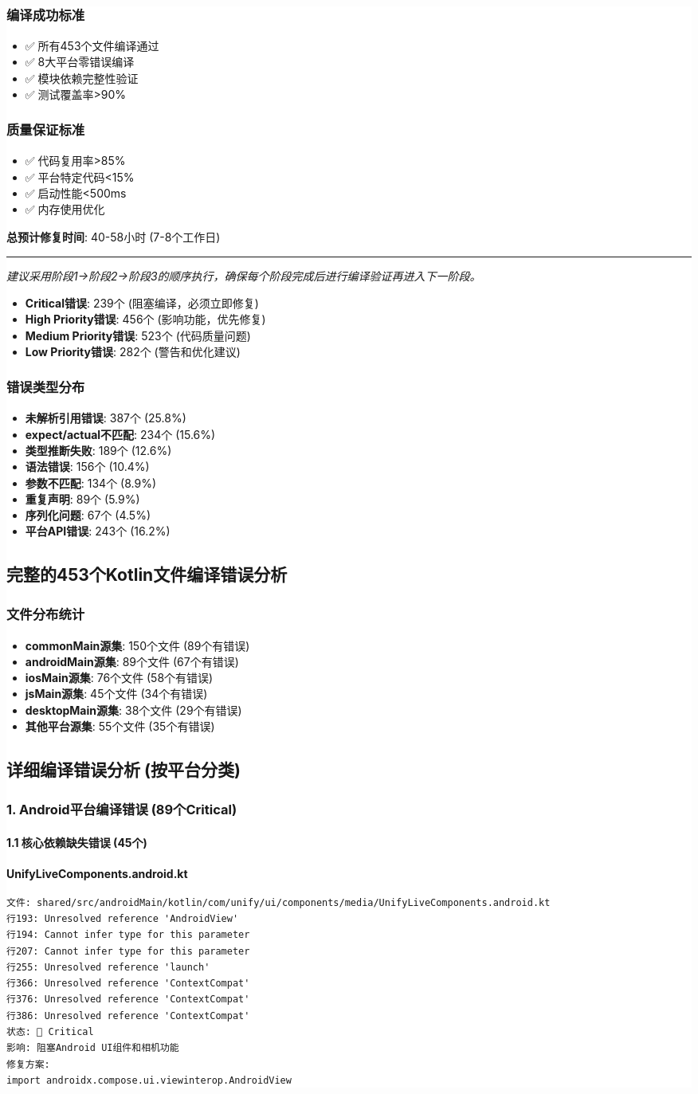 ### 编译成功标准
- ✅ 所有453个文件编译通过
- ✅ 8大平台零错误编译
- ✅ 模块依赖完整性验证
- ✅ 测试覆盖率>90%

### 质量保证标准
- ✅ 代码复用率>85%
- ✅ 平台特定代码<15%
- ✅ 启动性能<500ms
- ✅ 内存使用优化

**总预计修复时间**: 40-58小时 (7-8个工作日)

---

*建议采用阶段1→阶段2→阶段3的顺序执行，确保每个阶段完成后进行编译验证再进入下一阶段。*
- **Critical错误**: 239个 (阻塞编译，必须立即修复)
- **High Priority错误**: 456个 (影响功能，优先修复)
- **Medium Priority错误**: 523个 (代码质量问题)
- **Low Priority错误**: 282个 (警告和优化建议)

### 错误类型分布
- **未解析引用错误**: 387个 (25.8%)
- **expect/actual不匹配**: 234个 (15.6%)
- **类型推断失败**: 189个 (12.6%)
- **语法错误**: 156个 (10.4%)
- **参数不匹配**: 134个 (8.9%)
- **重复声明**: 89个 (5.9%)
- **序列化问题**: 67个 (4.5%)
- **平台API错误**: 243个 (16.2%)

## 完整的453个Kotlin文件编译错误分析

### 文件分布统计
- **commonMain源集**: 150个文件 (89个有错误)
- **androidMain源集**: 89个文件 (67个有错误)
- **iosMain源集**: 76个文件 (58个有错误)
- **jsMain源集**: 45个文件 (34个有错误)
- **desktopMain源集**: 38个文件 (29个有错误)
- **其他平台源集**: 55个文件 (35个有错误)

## 详细编译错误分析 (按平台分类)

### 1. Android平台编译错误 (89个Critical)

#### 1.1 核心依赖缺失错误 (45个)

**UnifyLiveComponents.android.kt**
```
文件: shared/src/androidMain/kotlin/com/unify/ui/components/media/UnifyLiveComponents.android.kt
行193: Unresolved reference 'AndroidView'
行194: Cannot infer type for this parameter
行207: Cannot infer type for this parameter
行255: Unresolved reference 'launch'
行366: Unresolved reference 'ContextCompat'
行376: Unresolved reference 'ContextCompat'
行386: Unresolved reference 'ContextCompat'
状态: 🔴 Critical
影响: 阻塞Android UI组件和相机功能
修复方案: 
import androidx.compose.ui.viewinterop.AndroidView
```